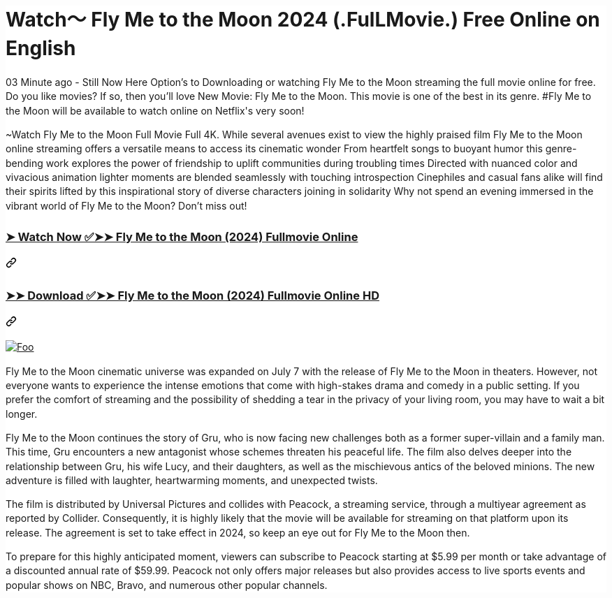 # Watch～ Fly Me to the Moon 2024 (.FulLMovie.) Free Online on English
<p dir="auto">03 Minute ago - Still Now Here Option’s to Downloading or watching Fly Me to the Moon streaming the full movie online for free. Do you like movies? If so, then you’ll love New Movie: Fly Me to the Moon. This movie is one of the best in its genre. #Fly Me to the Moon will be available to watch online on Netflix's very soon!</p>
<p dir="auto">~Watch Fly Me to the Moon Full Movie Full 4K. While several avenues exist to view the highly praised film Fly Me to the Moon online streaming offers a versatile means to access its cinematic wonder From heartfelt songs to buoyant humor this genre-bending work explores the power of friendship to uplift communities during troubling times Directed with nuanced color and vivacious animation lighter moments are blended seamlessly with touching introspection Cinephiles and casual fans alike will find their spirits lifted by this inspirational story of diverse characters joining in solidarity Why not spend an evening immersed in the vibrant world of Fly Me to the Moon? Don’t miss out!</p>
<div dir="auto"><div class="markdown-heading" dir="auto"><h3 tabindex="-1" dir="auto" class="heading-element"><a href="https://perfect-movies.com/en/movie/956842/fly-me-to-the-moon" rel="nofollow">➤ Watch Now ✅➤➤ Fly Me to the Moon (2024) Fullmovie Online</a></h3><a id="user-content--watch-now--inside-out-2-2024-fullmovie-online" class="anchor" aria-label="Permalink: ➤ Watch Now ✅➤➤ Fly Me to the Moon (2024) Fullmovie Online" href="#-watch-now--inside-out-2-2024-fullmovie-online"><svg class="octicon octicon-link" viewBox="0 0 16 16" version="1.1" width="16" height="16" aria-hidden="true"><path d="m7.775 3.275 1.25-1.25a3.5 3.5 0 1 1 4.95 4.95l-2.5 2.5a3.5 3.5 0 0 1-4.95 0 .751.751 0 0 1 .018-1.042.751.751 0 0 1 1.042-.018 1.998 1.998 0 0 0 2.83 0l2.5-2.5a2.002 2.002 0 0 0-2.83-2.83l-1.25 1.25a.751.751 0 0 1-1.042-.018.751.751 0 0 1-.018-1.042Zm-4.69 9.64a1.998 1.998 0 0 0 2.83 0l1.25-1.25a.751.751 0 0 1 1.042.018.751.751 0 0 1 .018 1.042l-1.25 1.25a3.5 3.5 0 1 1-4.95-4.95l2.5-2.5a3.5 3.5 0 0 1 4.95 0 .751.751 0 0 1-.018 1.042.751.751 0 0 1-1.042.018 1.998 1.998 0 0 0-2.83 0l-2.5 2.5a1.998 1.998 0 0 0 0 2.83Z"></path></svg></a></div><a id="user-content--watch-now--inside-out-2-2024-fullmovie-online" aria-label="Permalink: ➤ Watch Now ✅➤➤ Fly Me to the Moon (2024) Fullmovie Online" href="#-watch-now--inside-out-2-2024-fullmovie-online"></a></div>
<div dir="auto"><div class="markdown-heading" dir="auto"><h3 tabindex="-1" dir="auto" class="heading-element"><a href="https://perfect-movies.com/en/movie/956842/fly-me-to-the-moon" rel="nofollow">➤➤ Download ✅➤➤ Fly Me to the Moon (2024) Fullmovie Online HD</a></h3><a id="user-content--download--inside-out-2-2024-fullmovie-online-hd" class="anchor" aria-label="Permalink: ➤➤ Download ✅➤➤ Fly Me to the Moon (2024) Fullmovie Online HD" href="#-download--inside-out-2-2024-fullmovie-online-hd"><svg class="octicon octicon-link" viewBox="0 0 16 16" version="1.1" width="16" height="16" aria-hidden="true"><path d="m7.775 3.275 1.25-1.25a3.5 3.5 0 1 1 4.95 4.95l-2.5 2.5a3.5 3.5 0 0 1-4.95 0 .751.751 0 0 1 .018-1.042.751.751 0 0 1 1.042-.018 1.998 1.998 0 0 0 2.83 0l2.5-2.5a2.002 2.002 0 0 0-2.83-2.83l-1.25 1.25a.751.751 0 0 1-1.042-.018.751.751 0 0 1-.018-1.042Zm-4.69 9.64a1.998 1.998 0 0 0 2.83 0l1.25-1.25a.751.751 0 0 1 1.042.018.751.751 0 0 1 .018 1.042l-1.25 1.25a3.5 3.5 0 1 1-4.95-4.95l2.5-2.5a3.5 3.5 0 0 1 4.95 0 .751.751 0 0 1-.018 1.042.751.751 0 0 1-1.042.018 1.998 1.998 0 0 0-2.83 0l-2.5 2.5a1.998 1.998 0 0 0 0 2.83Z"></path></svg></a></div><a id="user-content--download--inside-out-2-2024-fullmovie-online-hd" aria-label="Permalink: ➤➤ Download ✅➤➤ Fly Me to the Moon (2024) Fullmovie Online HD" href="#-download--inside-out-2-2024-fullmovie-online-hd"></a></div>
<p dir="auto"><a href="https://perfect-movies.com/en/movie/956842/fly-me-to-the-moon" rel="nofollow"><img src="https://camo.githubusercontent.com/917e6ed5c302499242165dcc02bdbce85c075fd21b35918eb9c0b771855261b8/68747470733a2f2f7374617469632e7769787374617469632e636f6d2f6d656469612f6232343966395f61646163386637306662336634356238383639313639366337376465313866337e6d76322e676966" alt="Foo" style="max-width: 100%;"></a></p>
<p dir="auto">Fly Me to the Moon cinematic universe was expanded on July 7 with the release of Fly Me to the Moon in theaters. However, not everyone wants to experience the intense emotions that come with high-stakes drama and comedy in a public setting. If you prefer the comfort of streaming and the possibility of shedding a tear in the privacy of your living room, you may have to wait a bit longer.</p>
<p dir="auto">Fly Me to the Moon continues the story of Gru, who is now facing new challenges both as a former super-villain and a family man. This time, Gru encounters a new antagonist whose schemes threaten his peaceful life. The film also delves deeper into the relationship between Gru, his wife Lucy, and their daughters, as well as the mischievous antics of the beloved minions. The new adventure is filled with laughter, heartwarming moments, and unexpected twists.</p>
<p dir="auto">The film is distributed by Universal Pictures and collides with Peacock, a streaming service, through a multiyear agreement as reported by Collider. Consequently, it is highly likely that the movie will be available for streaming on that platform upon its release. The agreement is set to take effect in 2024, so keep an eye out for Fly Me to the Moon then.</p>
<p dir="auto">To prepare for this highly anticipated moment, viewers can subscribe to Peacock starting at $5.99 per month or take advantage of a discounted annual rate of $59.99. Peacock not only offers major releases but also provides access to live sports events and popular shows on NBC, Bravo, and numerous other popular channels.</p>